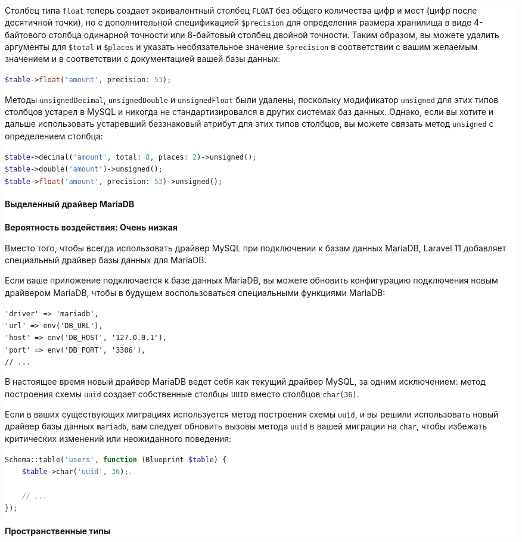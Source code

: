 Столбец типа `float` теперь создает эквивалентный столбец `FLOAT` без общего количества цифр и мест (цифр после десятичной точки), но с дополнительной спецификацией `$precision` для определения размера хранилища в виде 4-байтового столбца одинарной точности или 8-байтовый столбец двойной точности. Таким образом, вы можете удалить аргументы для `$total` и `$places` и указать необязательное значение `$precision` в соответствии с вашим желаемым значением и в соответствии с документацией вашей базы данных:

```php
$table->float('amount', precision: 53);
```

Методы `unsignedDecimal`, `unsignedDouble` и `unsignedFloat` были удалены, поскольку модификатор `unsigned` для этих типов столбцов устарел в MySQL и никогда не стандартизировался в других системах баз данных. Однако, если вы хотите и дальше использовать устаревший беззнаковый атрибут для этих типов столбцов, вы можете связать метод `unsigned` с определением столбца:

```php
$table->decimal('amount', total: 8, places: 2)->unsigned();
$table->double('amount')->unsigned();
$table->float('amount', precision: 53)->unsigned();
```

<a name="dedicated-mariadb-driver"></a>
#### Выделенный драйвер MariaDB

**Вероятность воздействия: Очень низкая**

Вместо того, чтобы всегда использовать драйвер MySQL при подключении к базам данных MariaDB, Laravel 11 добавляет специальный драйвер базы данных для MariaDB.

Если ваше приложение подключается к базе данных MariaDB, вы можете обновить конфигурацию подключения новым драйвером MariaDB, чтобы в будущем воспользоваться специальными функциями MariaDB:

    'driver' => 'mariadb',
    'url' => env('DB_URL'),
    'host' => env('DB_HOST', '127.0.0.1'),
    'port' => env('DB_PORT', '3306'),
    // ...

В настоящее время новый драйвер MariaDB ведет себя как текущий драйвер MySQL, за одним исключением: метод построения схемы `uuid` создает собственные столбцы `UUID` вместо столбцов `char(36)`.

Если в ваших существующих миграциях используется метод построения схемы `uuid`, и вы решили использовать новый драйвер базы данных `mariadb`, вам следует обновить вызовы метода `uuid` в вашей миграции на `char`, чтобы избежать критических изменений или неожиданного поведения:

```php
Schema::table('users', function (Blueprint $table) {
    $table->char('uuid', 36);.

    // ...
});
```

<a name="spatial-types"></a>
#### Пространственные типы
